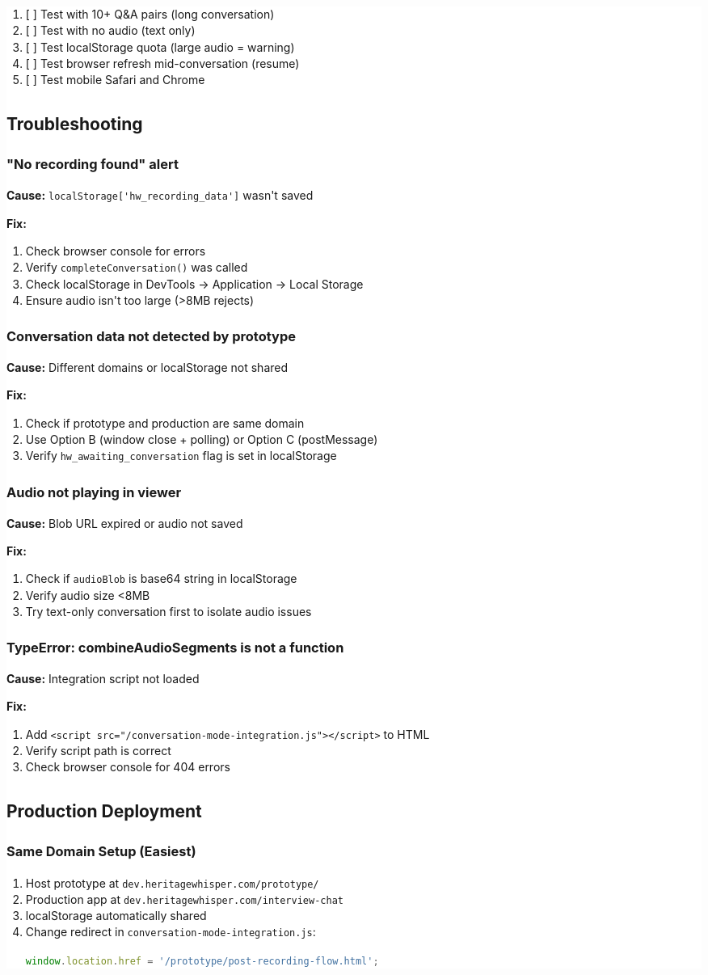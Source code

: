 1. [ ] Test with 10+ Q&A pairs (long conversation)
2. [ ] Test with no audio (text only)
3. [ ] Test localStorage quota (large audio = warning)
4. [ ] Test browser refresh mid-conversation (resume)
5. [ ] Test mobile Safari and Chrome

## Troubleshooting

### "No recording found" alert

**Cause:** `localStorage['hw_recording_data']` wasn't saved

**Fix:**
1. Check browser console for errors
2. Verify `completeConversation()` was called
3. Check localStorage in DevTools → Application → Local Storage
4. Ensure audio isn't too large (>8MB rejects)

### Conversation data not detected by prototype

**Cause:** Different domains or localStorage not shared

**Fix:**
1. Check if prototype and production are same domain
2. Use Option B (window close + polling) or Option C (postMessage)
3. Verify `hw_awaiting_conversation` flag is set in localStorage

### Audio not playing in viewer

**Cause:** Blob URL expired or audio not saved

**Fix:**
1. Check if `audioBlob` is base64 string in localStorage
2. Verify audio size <8MB
3. Try text-only conversation first to isolate audio issues

### TypeError: combineAudioSegments is not a function

**Cause:** Integration script not loaded

**Fix:**
1. Add `<script src="/conversation-mode-integration.js"></script>` to HTML
2. Verify script path is correct
3. Check browser console for 404 errors

## Production Deployment

### Same Domain Setup (Easiest)

1. Host prototype at `dev.heritagewhisper.com/prototype/`
2. Production app at `dev.heritagewhisper.com/interview-chat`
3. localStorage automatically shared
4. Change redirect in `conversation-mode-integration.js`:
   ```javascript
   window.location.href = '/prototype/post-recording-flow.html';
   ```

